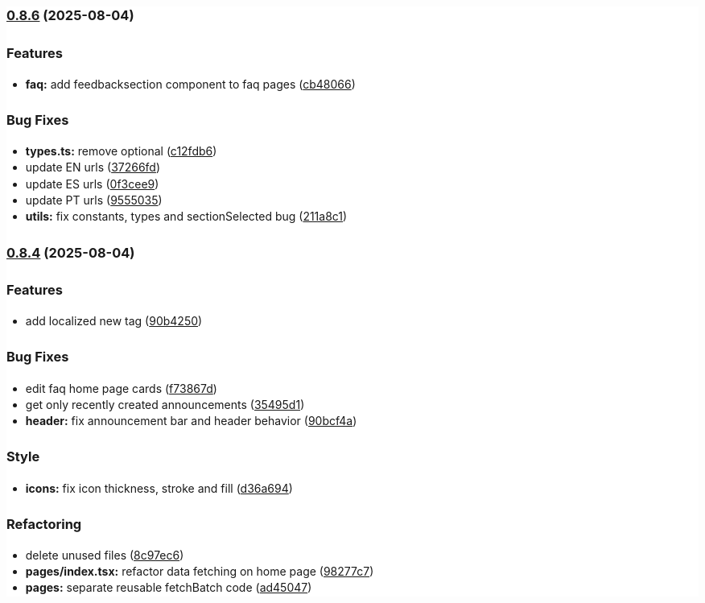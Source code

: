 ### [0.8.6](https://github.com/vtexdocs/helpcenter/compare/v0.8.4...v0.8.6) (2025-08-04)


### Features

* **faq:** add feedbacksection component to faq pages ([cb48066](https://github.com/vtexdocs/helpcenter/commit/cb48066a4538e33020bf1a842ae1718275d5c6cc))


### Bug Fixes

* **types.ts:** remove optional ([c12fdb6](https://github.com/vtexdocs/helpcenter/commit/c12fdb605bef942e0a5dad3332ec0ea4d17ec54a))
* update EN urls ([37266fd](https://github.com/vtexdocs/helpcenter/commit/37266fd3909b39864f0be1179ce9eb1eb656d249))
* update ES urls ([0f3cee9](https://github.com/vtexdocs/helpcenter/commit/0f3cee9cb20f549ac1e9cb3b8e17aa6ecd96430d))
* update PT urls ([9555035](https://github.com/vtexdocs/helpcenter/commit/95550355b563fc8ca51fe79c82256bd40b1a34b9))
* **utils:** fix constants, types and sectionSelected bug ([211a8c1](https://github.com/vtexdocs/helpcenter/commit/211a8c1e5d72228d5827ebd21da87b50b4469451))

### [0.8.4](https://github.com/vtexdocs/helpcenter/compare/v0.8.3...v0.8.4) (2025-08-04)


### Features

* add localized new tag ([90b4250](https://github.com/vtexdocs/helpcenter/commit/90b4250973326d6665cdfe19bb08ffcf17271008))


### Bug Fixes

* edit faq home page cards ([f73867d](https://github.com/vtexdocs/helpcenter/commit/f73867d715bf9cefbad3b1cddab8a586f5aa44b7))
* get only recently created announcements ([35495d1](https://github.com/vtexdocs/helpcenter/commit/35495d1cad5b2cb4bb1852d18cc5842a0340a68b))
* **header:** fix announcement bar and header behavior ([90bcf4a](https://github.com/vtexdocs/helpcenter/commit/90bcf4a8f336881937fa110ca4b73d3420d5add6))


### Style

* **icons:** fix icon thickness, stroke and fill ([d36a694](https://github.com/vtexdocs/helpcenter/commit/d36a69411e487efad5012ad52043769e9efb535d))


### Refactoring

* delete unused files ([8c97ec6](https://github.com/vtexdocs/helpcenter/commit/8c97ec68b01a7ea11cef150948861cd26901abfb))
* **pages/index.tsx:** refactor data fetching on home page ([98277c7](https://github.com/vtexdocs/helpcenter/commit/98277c7a21fb546d52e1c1cf2752917b6dc85e70))
* **pages:** separate reusable fetchBatch code ([ad45047](https://github.com/vtexdocs/helpcenter/commit/ad45047f9ae336b985aa0d8afbb25e338b198ad4))
